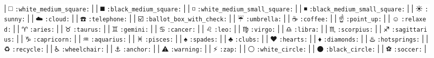 | :white_medium_square: `:white_medium_square:` |
| :black_medium_square: `:black_medium_square:` |
| :white_medium_small_square: `:white_medium_small_square:` |
| :black_medium_small_square: `:black_medium_small_square:` |
| :sunny: `:sunny:` |
| :cloud: `:cloud:` |
| :telephone: `:telephone:` |
| :ballot_box_with_check: `:ballot_box_with_check:` |
| :umbrella: `:umbrella:` |
| :coffee: `:coffee:` |
| :point_up: `:point_up:` |
| :relaxed: `:relaxed:` |
| :aries: `:aries:` |
| :taurus: `:taurus:` |
| :gemini: `:gemini:` |
| :cancer: `:cancer:` |
| :leo: `:leo:` |
| :virgo: `:virgo:` |
| :libra: `:libra:` |
| :scorpius: `:scorpius:` |
| :sagittarius: `:sagittarius:` |
| :capricorn: `:capricorn:` |
| :aquarius: `:aquarius:` |
| :pisces: `:pisces:` |
| :spades: `:spades:` |
| :clubs: `:clubs:` |
| :hearts: `:hearts:` |
| :diamonds: `:diamonds:` |
| :hotsprings: `:hotsprings:` |
| :recycle: `:recycle:` |
| :wheelchair: `:wheelchair:` |
| :anchor: `:anchor:` |
| :warning: `:warning:` |
| :zap: `:zap:` |
| :white_circle: `:white_circle:` |
| :black_circle: `:black_circle:` |
| :soccer: `:soccer:` |